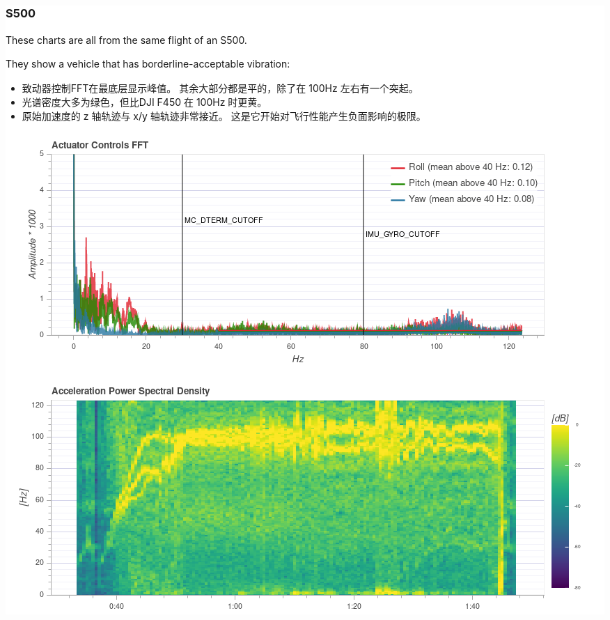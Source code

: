### S500

These charts are all from the same flight of an S500.

They show a vehicle that has borderline-acceptable vibration:

- 致动器控制FFT在最底层显示峰值。 其余大部分都是平的，除了在 100Hz 左右有一个突起。
- 光谱密度大多为绿色，但比DJI F450 在 100Hz 时更黄。
- 原始加速度的 z 轴轨迹与 x/y 轴轨迹非常接近。 这是它开始对飞行性能产生负面影响的极限。

![Low vibration S500 actuator controls - FFT plot](../../assets/flight_log_analysis/flight_review/vibrations_s500_actuator_controls_fft.png)

![Vibration S500 - spectral density plot](../../assets/flight_log_analysis/flight_review/vibrations_s500_spectral.png)
